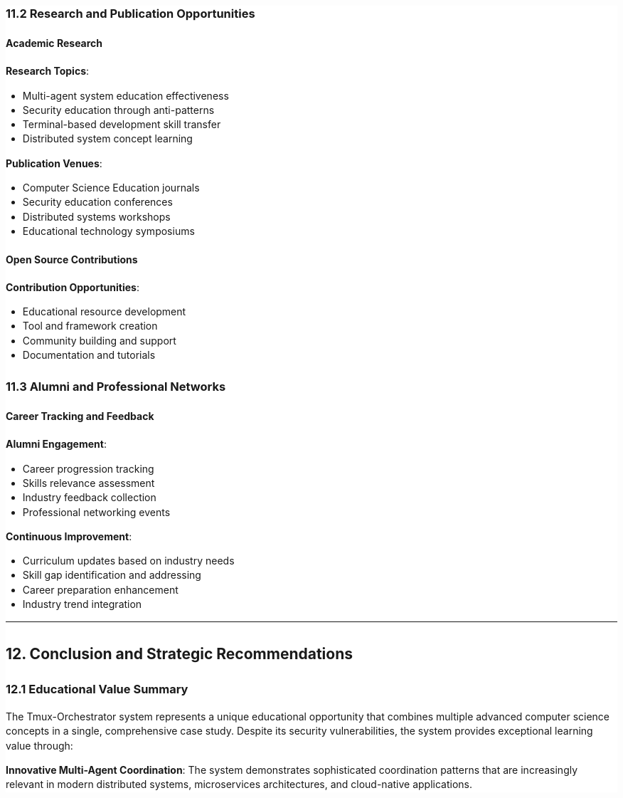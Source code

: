 ### 11.2 Research and Publication Opportunities

#### Academic Research

**Research Topics**:
- Multi-agent system education effectiveness
- Security education through anti-patterns
- Terminal-based development skill transfer
- Distributed system concept learning

**Publication Venues**:
- Computer Science Education journals
- Security education conferences
- Distributed systems workshops
- Educational technology symposiums

#### Open Source Contributions

**Contribution Opportunities**:
- Educational resource development
- Tool and framework creation
- Community building and support
- Documentation and tutorials

### 11.3 Alumni and Professional Networks

#### Career Tracking and Feedback

**Alumni Engagement**:
- Career progression tracking
- Skills relevance assessment
- Industry feedback collection
- Professional networking events

**Continuous Improvement**:
- Curriculum updates based on industry needs
- Skill gap identification and addressing
- Career preparation enhancement
- Industry trend integration

---

## 12. Conclusion and Strategic Recommendations

### 12.1 Educational Value Summary

The Tmux-Orchestrator system represents a unique educational opportunity that combines multiple advanced computer science concepts in a single, comprehensive case study. Despite its security vulnerabilities, the system provides exceptional learning value through:

**Innovative Multi-Agent Coordination**: The system demonstrates sophisticated coordination patterns that are increasingly relevant in modern distributed systems, microservices architectures, and cloud-native applications.
